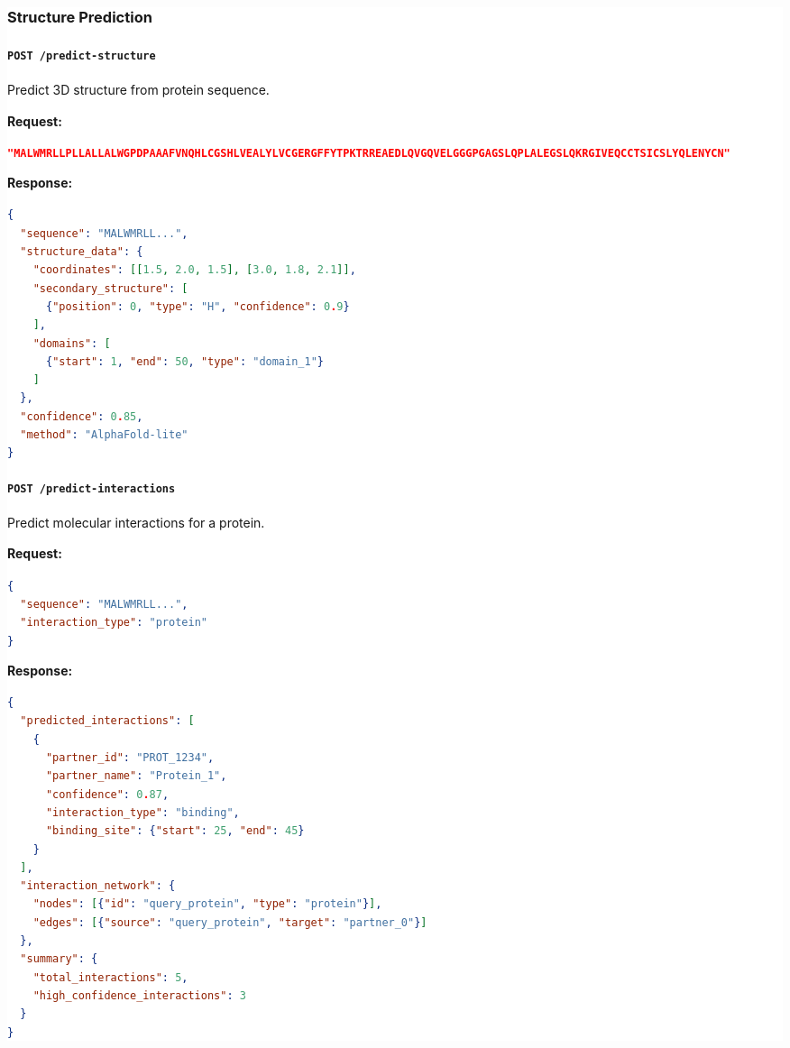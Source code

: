 ### Structure Prediction

#### `POST /predict-structure`
Predict 3D structure from protein sequence.

**Request:**
```json
"MALWMRLLPLLALLALWGPDPAAAFVNQHLCGSHLVEALYLVCGERGFFYTPKTRREAEDLQVGQVELGGGPGAGSLQPLALEGSLQKRGIVEQCCTSICSLYQLENYCN"
```

**Response:**
```json
{
  "sequence": "MALWMRLL...",
  "structure_data": {
    "coordinates": [[1.5, 2.0, 1.5], [3.0, 1.8, 2.1]],
    "secondary_structure": [
      {"position": 0, "type": "H", "confidence": 0.9}
    ],
    "domains": [
      {"start": 1, "end": 50, "type": "domain_1"}
    ]
  },
  "confidence": 0.85,
  "method": "AlphaFold-lite"
}
```

#### `POST /predict-interactions`
Predict molecular interactions for a protein.

**Request:**
```json
{
  "sequence": "MALWMRLL...",
  "interaction_type": "protein"
}
```

**Response:**
```json
{
  "predicted_interactions": [
    {
      "partner_id": "PROT_1234",
      "partner_name": "Protein_1",
      "confidence": 0.87,
      "interaction_type": "binding",
      "binding_site": {"start": 25, "end": 45}
    }
  ],
  "interaction_network": {
    "nodes": [{"id": "query_protein", "type": "protein"}],
    "edges": [{"source": "query_protein", "target": "partner_0"}]
  },
  "summary": {
    "total_interactions": 5,
    "high_confidence_interactions": 3
  }
}
```
